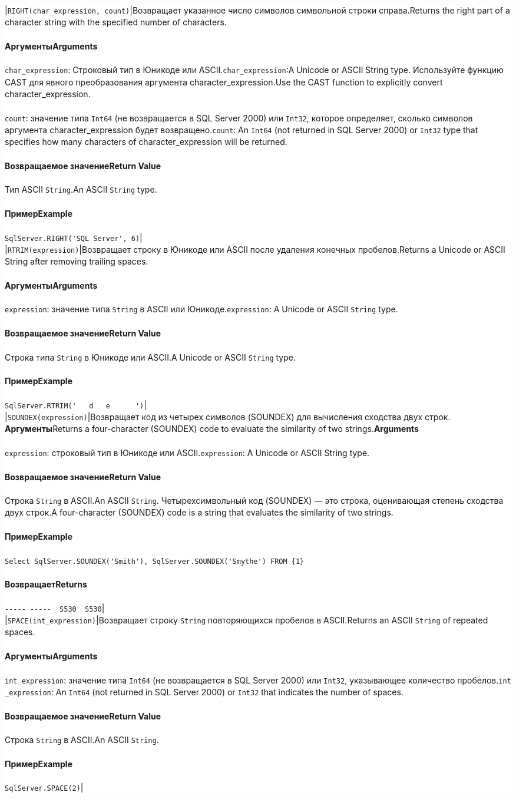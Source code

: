 |`RIGHT(char_expression, count)`|<span data-ttu-id="fb1fd-213">Возвращает указанное число символов символьной строки справа.</span><span class="sxs-lookup"><span data-stu-id="fb1fd-213">Returns the right part of a character string with the specified number of characters.</span></span><br /><br /> <span data-ttu-id="fb1fd-214">**Аргументы**</span><span class="sxs-lookup"><span data-stu-id="fb1fd-214">**Arguments**</span></span><br /><br /> <span data-ttu-id="fb1fd-215">`char_expression`: Строковый тип в Юникоде или ASCII.</span><span class="sxs-lookup"><span data-stu-id="fb1fd-215">`char_expression`:A Unicode or ASCII String type.</span></span> <span data-ttu-id="fb1fd-216">Используйте функцию CAST для явного преобразования аргумента character_expression.</span><span class="sxs-lookup"><span data-stu-id="fb1fd-216">Use the CAST function to explicitly convert character_expression.</span></span><br /><br /> <span data-ttu-id="fb1fd-217">`count`: значение типа `Int64` (не возвращается в SQL Server 2000) или `Int32`, которое определяет, сколько символов аргумента character_expression будет возвращено.</span><span class="sxs-lookup"><span data-stu-id="fb1fd-217">`count`: An `Int64` (not returned in SQL Server 2000) or `Int32` type that specifies how many characters of character_expression will be returned.</span></span><br /><br /> <span data-ttu-id="fb1fd-218">**Возвращаемое значение**</span><span class="sxs-lookup"><span data-stu-id="fb1fd-218">**Return Value**</span></span><br /><br /> <span data-ttu-id="fb1fd-219">Тип ASCII `String`.</span><span class="sxs-lookup"><span data-stu-id="fb1fd-219">An ASCII `String` type.</span></span><br /><br /> <span data-ttu-id="fb1fd-220">**Пример**</span><span class="sxs-lookup"><span data-stu-id="fb1fd-220">**Example**</span></span><br /><br /> `SqlServer.RIGHT('SQL Server', 6)`|  
|`RTRIM(expression)`|<span data-ttu-id="fb1fd-221">Возвращает строку в Юникоде или ASCII после удаления конечных пробелов.</span><span class="sxs-lookup"><span data-stu-id="fb1fd-221">Returns a Unicode or ASCII String after removing trailing spaces.</span></span><br /><br /> <span data-ttu-id="fb1fd-222">**Аргументы**</span><span class="sxs-lookup"><span data-stu-id="fb1fd-222">**Arguments**</span></span><br /><br /> <span data-ttu-id="fb1fd-223">`expression`: значение типа `String` в ASCII или Юникоде.</span><span class="sxs-lookup"><span data-stu-id="fb1fd-223">`expression`: A Unicode or ASCII `String` type.</span></span><br /><br /> <span data-ttu-id="fb1fd-224">**Возвращаемое значение**</span><span class="sxs-lookup"><span data-stu-id="fb1fd-224">**Return Value**</span></span><br /><br /> <span data-ttu-id="fb1fd-225">Строка типа `String` в Юникоде или ASCII.</span><span class="sxs-lookup"><span data-stu-id="fb1fd-225">A Unicode or ASCII `String` type.</span></span><br /><br /> <span data-ttu-id="fb1fd-226">**Пример**</span><span class="sxs-lookup"><span data-stu-id="fb1fd-226">**Example**</span></span><br /><br /> `SqlServer.RTRIM('   d   e      ')`|  
|`SOUNDEX(expression)`|<span data-ttu-id="fb1fd-227">Возвращает код из четырех символов (SOUNDEX) для вычисления сходства двух строк. **Аргументы**</span><span class="sxs-lookup"><span data-stu-id="fb1fd-227">Returns a four-character (SOUNDEX) code to evaluate the similarity of two strings.**Arguments**</span></span><br /><br /> <span data-ttu-id="fb1fd-228">`expression`: строковый тип в Юникоде или ASCII.</span><span class="sxs-lookup"><span data-stu-id="fb1fd-228">`expression`: A Unicode or ASCII String type.</span></span><br /><br /> <span data-ttu-id="fb1fd-229">**Возвращаемое значение**</span><span class="sxs-lookup"><span data-stu-id="fb1fd-229">**Return Value**</span></span><br /><br /> <span data-ttu-id="fb1fd-230">Строка `String` в ASCII.</span><span class="sxs-lookup"><span data-stu-id="fb1fd-230">An ASCII `String`.</span></span> <span data-ttu-id="fb1fd-231">Четырехсимвольный код (SOUNDEX) — это строка, оценивающая степень сходства двух строк.</span><span class="sxs-lookup"><span data-stu-id="fb1fd-231">A four-character (SOUNDEX) code is a string that evaluates the similarity of two strings.</span></span><br /><br /> <span data-ttu-id="fb1fd-232">**Пример**</span><span class="sxs-lookup"><span data-stu-id="fb1fd-232">**Example**</span></span><br /><br /> `Select SqlServer.SOUNDEX('Smith'), SqlServer.SOUNDEX('Smythe') FROM {1}`<br /><br /> <span data-ttu-id="fb1fd-233">**Возвращает**</span><span class="sxs-lookup"><span data-stu-id="fb1fd-233">**Returns**</span></span><br /><br /> `----- -----  S530  S530`|  
|`SPACE(int_expression)`|<span data-ttu-id="fb1fd-234">Возвращает строку `String` повторяющихся пробелов в ASCII.</span><span class="sxs-lookup"><span data-stu-id="fb1fd-234">Returns an ASCII `String` of repeated spaces.</span></span><br /><br /> <span data-ttu-id="fb1fd-235">**Аргументы**</span><span class="sxs-lookup"><span data-stu-id="fb1fd-235">**Arguments**</span></span><br /><br /> <span data-ttu-id="fb1fd-236">`int_expression`: значение типа `Int64` (не возвращается в SQL Server 2000) или `Int32`, указывающее количество пробелов.</span><span class="sxs-lookup"><span data-stu-id="fb1fd-236">`int_expression`: An `Int64` (not returned in SQL Server 2000) or `Int32` that indicates the number of spaces.</span></span><br /><br /> <span data-ttu-id="fb1fd-237">**Возвращаемое значение**</span><span class="sxs-lookup"><span data-stu-id="fb1fd-237">**Return Value**</span></span><br /><br /> <span data-ttu-id="fb1fd-238">Строка `String` в ASCII.</span><span class="sxs-lookup"><span data-stu-id="fb1fd-238">An ASCII `String`.</span></span><br /><br /> <span data-ttu-id="fb1fd-239">**Пример**</span><span class="sxs-lookup"><span data-stu-id="fb1fd-239">**Example**</span></span><br /><br /> `SqlServer.SPACE(2)`|  